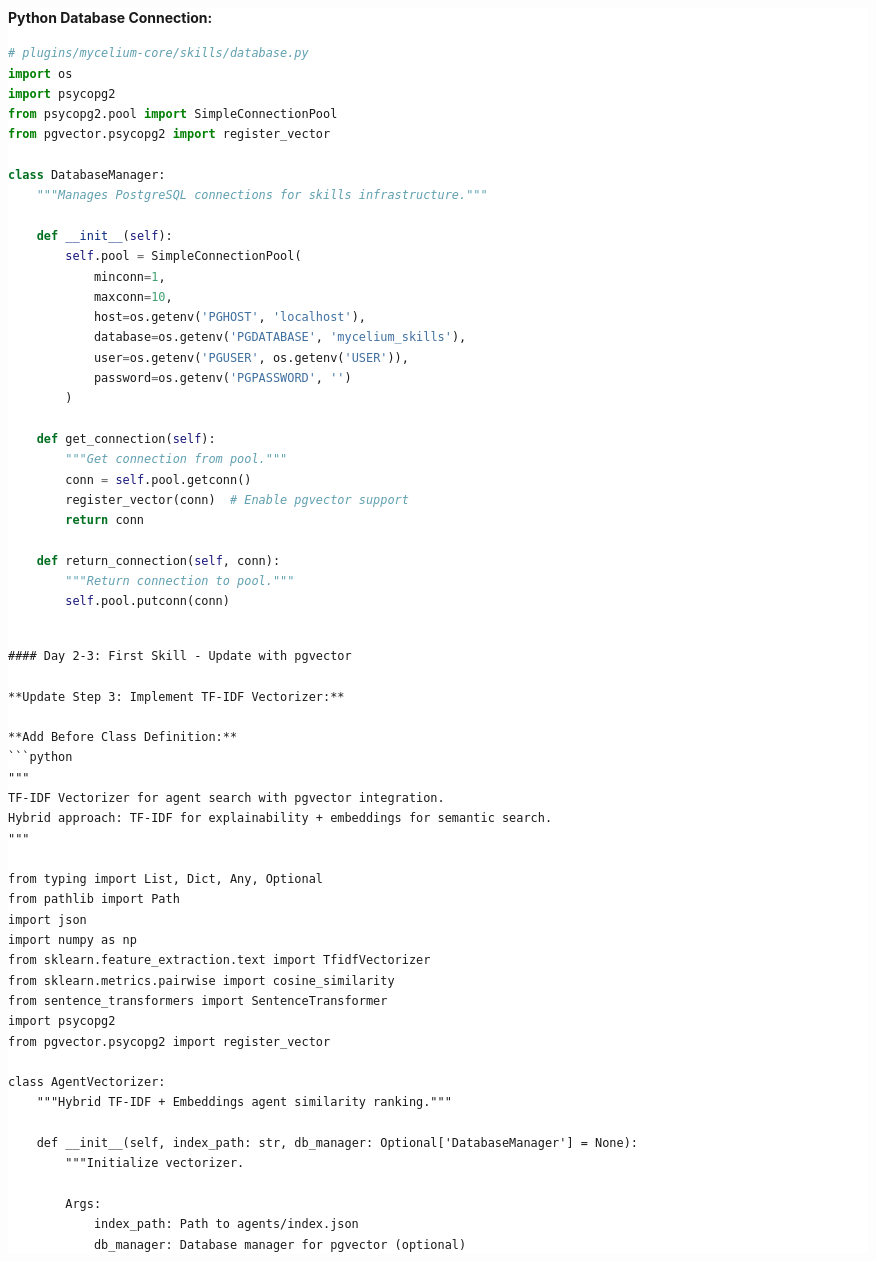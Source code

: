 **Python Database Connection:**

```python
# plugins/mycelium-core/skills/database.py
import os
import psycopg2
from psycopg2.pool import SimpleConnectionPool
from pgvector.psycopg2 import register_vector

class DatabaseManager:
    """Manages PostgreSQL connections for skills infrastructure."""

    def __init__(self):
        self.pool = SimpleConnectionPool(
            minconn=1,
            maxconn=10,
            host=os.getenv('PGHOST', 'localhost'),
            database=os.getenv('PGDATABASE', 'mycelium_skills'),
            user=os.getenv('PGUSER', os.getenv('USER')),
            password=os.getenv('PGPASSWORD', '')
        )

    def get_connection(self):
        """Get connection from pool."""
        conn = self.pool.getconn()
        register_vector(conn)  # Enable pgvector support
        return conn

    def return_connection(self, conn):
        """Return connection to pool."""
        self.pool.putconn(conn)
```

````

#### Day 2-3: First Skill - Update with pgvector

**Update Step 3: Implement TF-IDF Vectorizer:**

**Add Before Class Definition:**
```python
"""
TF-IDF Vectorizer for agent search with pgvector integration.
Hybrid approach: TF-IDF for explainability + embeddings for semantic search.
"""

from typing import List, Dict, Any, Optional
from pathlib import Path
import json
import numpy as np
from sklearn.feature_extraction.text import TfidfVectorizer
from sklearn.metrics.pairwise import cosine_similarity
from sentence_transformers import SentenceTransformer
import psycopg2
from pgvector.psycopg2 import register_vector

class AgentVectorizer:
    """Hybrid TF-IDF + Embeddings agent similarity ranking."""

    def __init__(self, index_path: str, db_manager: Optional['DatabaseManager'] = None):
        """Initialize vectorizer.

        Args:
            index_path: Path to agents/index.json
            db_manager: Database manager for pgvector (optional)
````